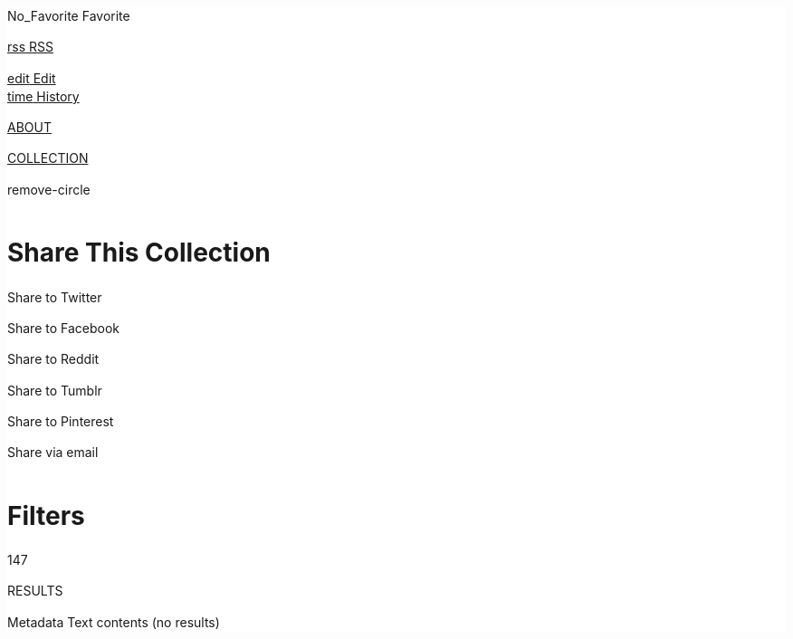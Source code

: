 <span class="iconochive-No_Favorite" aria-hidden="true"></span><span class="sr-only">No\_Favorite</span> <span class="hidden-xs-span">Favorite</span>

  
<a href="/services/collection-rss.php?collection=internetarchivepressphotos" class="stealth topinblock ghost80"><span class="iconochive-rss" data-aria-hidden="true"></span><span class="sr-only">rss</span> <span class="hidden-xs-span">RSS</span></a>  

<a href="/edit/internetarchivepressphotos" id="edlink" class="stealth"><span class="iconochive-edit" data-aria-hidden="true"></span><span class="sr-only">edit</span><span class="hidden-xs-span"> Edit</span></a>  
<a href="//catalogd.archive.org/history/internetarchivepressphotos" class="stealth"><span class="iconochive-time" data-aria-hidden="true"></span><span class="sr-only">time</span><span class="hidden-xs-span"> History</span></a>  

<a href="/details/internetarchivepressphotos?tab=about" id="tabby-about-finder" class="stealth"><span class="tabby-text"> ABOUT </span></a>

<a href="/details/internetarchivepressphotos?tab=collection" id="tabby-collection-finder" class="stealth tabby-default-finder"><span class="tabby-text"> COLLECTION </span></a>

<span class="iconochive-remove-circle" aria-hidden="true"></span><span class="sr-only">remove-circle</span>

Share This Collection
=====================

[](https://twitter.com/intent/tweet?url=https://archive.org/details/internetarchivepressphotos&via=internetarchive&text=Internet+Archive+Press+Photos)

<span class="sr-only">Share to Twitter</span> [](https://www.facebook.com/sharer/sharer.php?u=https://archive.org/details/internetarchivepressphotos)

<span class="sr-only">Share to Facebook</span> [](http://www.reddit.com/submit?url=https://archive.org/details/internetarchivepressphotos&title=Internet+Archive+Press+Photos)

<span class="sr-only">Share to Reddit</span> [](https://www.tumblr.com/share/video?embed=%3Ciframe+width%3D%22640%22+height%3D%22480%22+frameborder%3D%220%22+allowfullscreen+src%3D%22https%3A%2F%2Farchive.org%2Fembed%2F%22+webkitallowfullscreen%3D%22true%22+mozallowfullscreen%3D%22true%22%26gt%3B%26lt%3B%2Fiframe%3E&name=Internet+Archive+Press+Photos)

<span class="sr-only">Share to Tumblr</span> [](http://www.pinterest.com/pin/create/button/?url=https://archive.org/details/internetarchivepressphotos&description=Internet+Archive+Press+Photos)

<span class="sr-only">Share to Pinterest</span> [](mailto:?body=https://archive.org/details/internetarchivepressphotos&subject=Internet%20Archive%20Press%20Photos)

<span class="sr-only">Share via email</span>

  

<span class="label-with-border">Filters</span>
==============================================

147

RESULTS

Metadata Text contents (no results)

<span class="iconochive-search" aria-hidden="true"></span>
